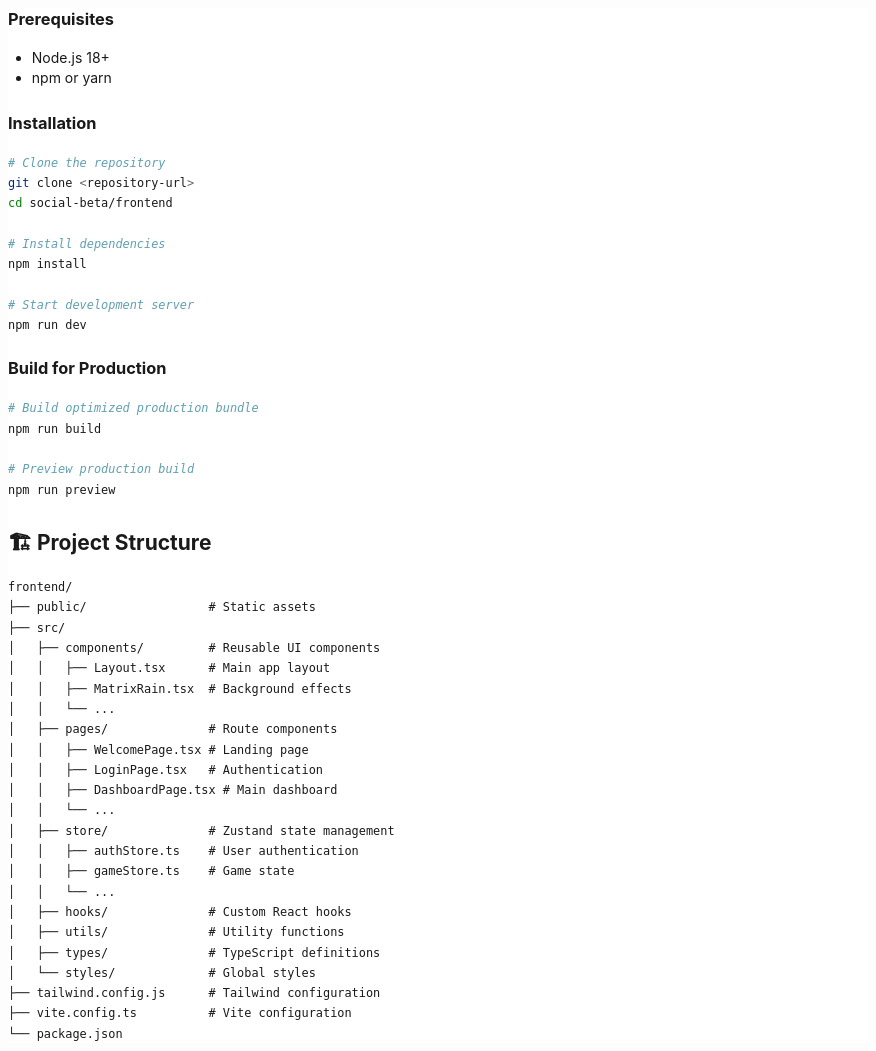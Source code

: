 ### Prerequisites
- Node.js 18+
- npm or yarn

### Installation

```bash
# Clone the repository
git clone <repository-url>
cd social-beta/frontend

# Install dependencies
npm install

# Start development server
npm run dev
```

### Build for Production

```bash
# Build optimized production bundle
npm run build

# Preview production build
npm run preview
```

## 🏗️ Project Structure

```
frontend/
├── public/                 # Static assets
├── src/
│   ├── components/         # Reusable UI components
│   │   ├── Layout.tsx      # Main app layout
│   │   ├── MatrixRain.tsx  # Background effects
│   │   └── ...
│   ├── pages/              # Route components
│   │   ├── WelcomePage.tsx # Landing page
│   │   ├── LoginPage.tsx   # Authentication
│   │   ├── DashboardPage.tsx # Main dashboard
│   │   └── ...
│   ├── store/              # Zustand state management
│   │   ├── authStore.ts    # User authentication
│   │   ├── gameStore.ts    # Game state
│   │   └── ...
│   ├── hooks/              # Custom React hooks
│   ├── utils/              # Utility functions
│   ├── types/              # TypeScript definitions
│   └── styles/             # Global styles
├── tailwind.config.js      # Tailwind configuration
├── vite.config.ts          # Vite configuration
└── package.json
```
